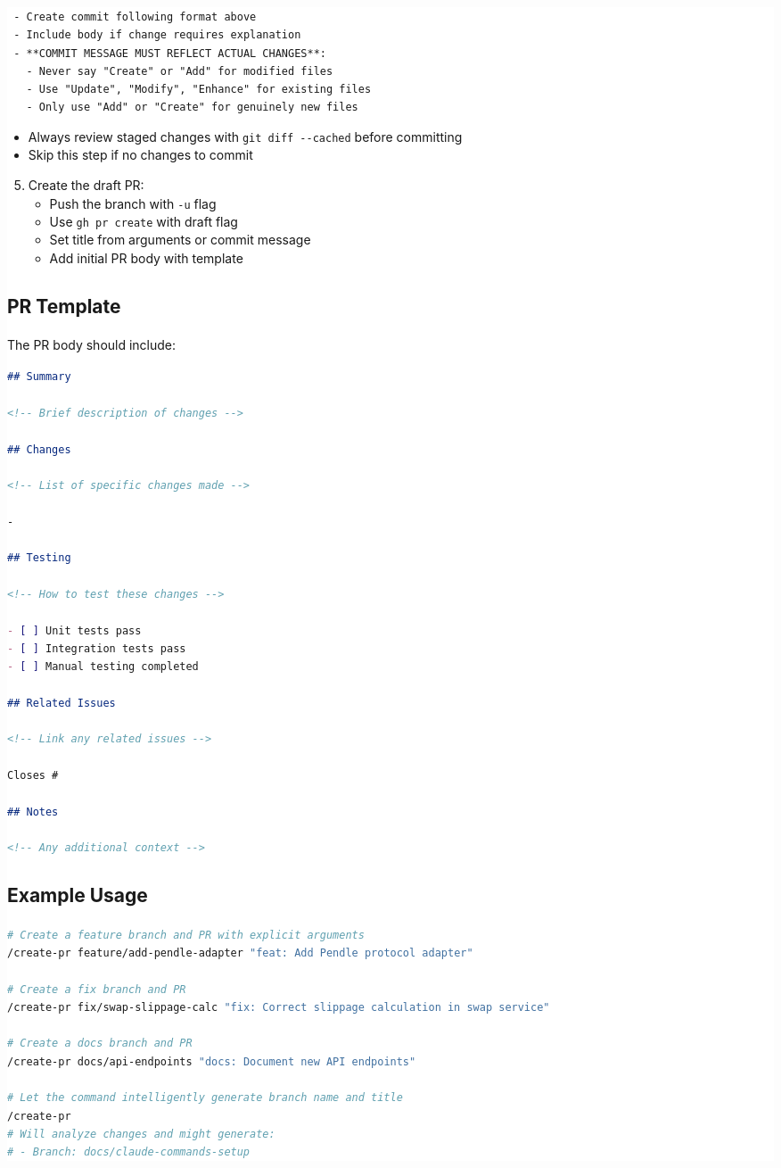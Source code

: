      - Create commit following format above
     - Include body if change requires explanation
     - **COMMIT MESSAGE MUST REFLECT ACTUAL CHANGES**:
       - Never say "Create" or "Add" for modified files
       - Use "Update", "Modify", "Enhance" for existing files
       - Only use "Add" or "Create" for genuinely new files
   - Always review staged changes with `git diff --cached` before committing
   - Skip this step if no changes to commit

5. Create the draft PR:
   - Push the branch with `-u` flag
   - Use `gh pr create` with draft flag
   - Set title from arguments or commit message
   - Add initial PR body with template

## PR Template

The PR body should include:

```markdown
## Summary

<!-- Brief description of changes -->

## Changes

<!-- List of specific changes made -->

-

## Testing

<!-- How to test these changes -->

- [ ] Unit tests pass
- [ ] Integration tests pass
- [ ] Manual testing completed

## Related Issues

<!-- Link any related issues -->

Closes #

## Notes

<!-- Any additional context -->
```

## Example Usage

```bash
# Create a feature branch and PR with explicit arguments
/create-pr feature/add-pendle-adapter "feat: Add Pendle protocol adapter"

# Create a fix branch and PR
/create-pr fix/swap-slippage-calc "fix: Correct slippage calculation in swap service"

# Create a docs branch and PR
/create-pr docs/api-endpoints "docs: Document new API endpoints"

# Let the command intelligently generate branch name and title
/create-pr
# Will analyze changes and might generate:
# - Branch: docs/claude-commands-setup
```